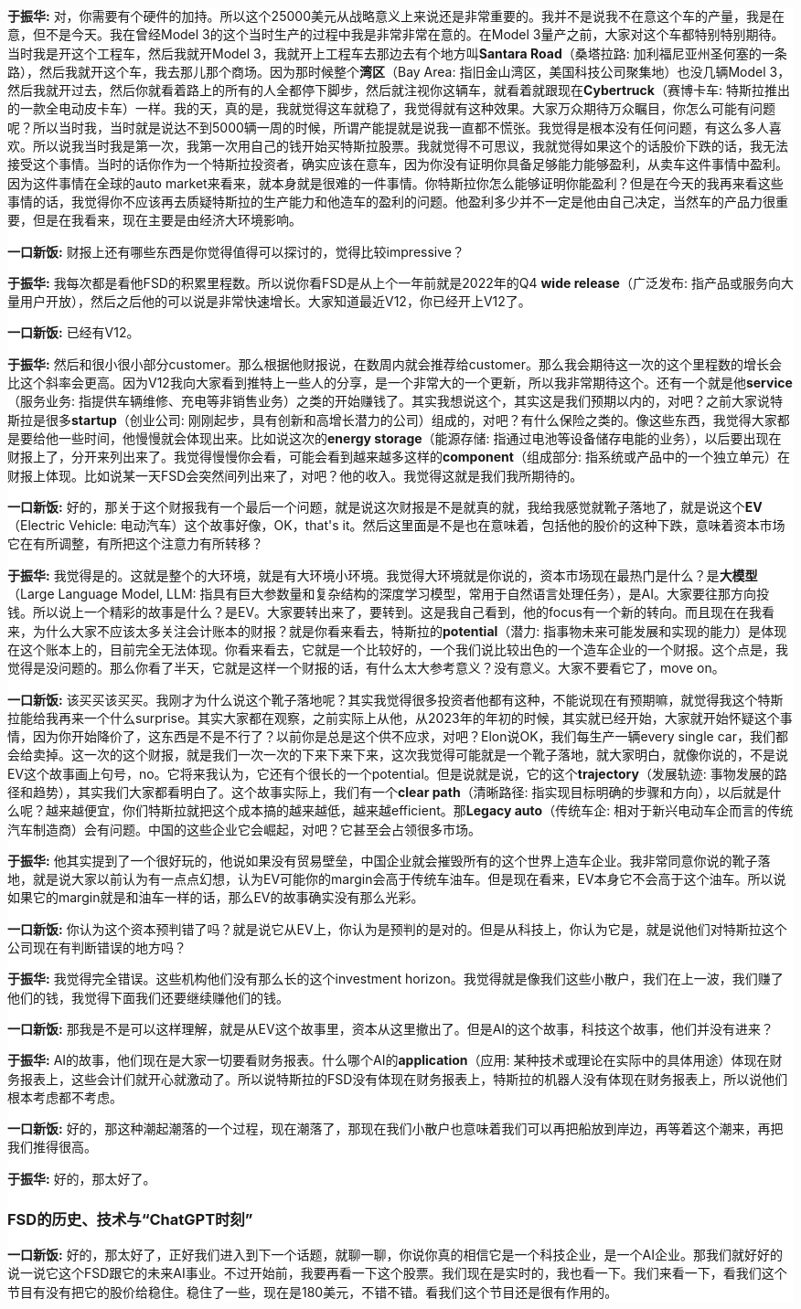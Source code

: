 **于振华:** 对，你需要有个硬件的加持。所以这个25000美元从战略意义上来说还是非常重要的。我并不是说我不在意这个车的产量，我是在意，但不是今天。我在曾经Model 3的这个当时生产的过程中我是非常非常在意的。在Model 3量产之前，大家对这个车都特别特别期待。当时我是开这个工程车，然后我就开Model 3，我就开上工程车去那边去有个地方叫**Santara Road**（桑塔拉路: 加利福尼亚州圣何塞的一条路），然后我就开这个车，我去那儿那个商场。因为那时候整个**湾区**（Bay Area: 指旧金山湾区，美国科技公司聚集地）也没几辆Model 3，然后我就开过去，然后你就看着路上的所有的人全都停下脚步，然后就注视你这辆车，就看着就跟现在**Cybertruck**（赛博卡车: 特斯拉推出的一款全电动皮卡车）一样。我的天，真的是，我就觉得这车就稳了，我觉得就有这种效果。大家万众期待万众瞩目，你怎么可能有问题呢？所以当时我，当时就是说达不到5000辆一周的时候，所谓产能提就是说我一直都不慌张。我觉得是根本没有任何问题，有这么多人喜欢。所以说我当时我是第一次，我第一次用自己的钱开始买特斯拉股票。我就觉得不可思议，我就觉得如果这个的话股价下跌的话，我无法接受这个事情。当时的话你作为一个特斯拉投资者，确实应该在意车，因为你没有证明你具备足够能力能够盈利，从卖车这件事情中盈利。因为这件事情在全球的auto market来看来，就本身就是很难的一件事情。你特斯拉你怎么能够证明你能盈利？但是在今天的我再来看这些事情的话，我觉得你不应该再去质疑特斯拉的生产能力和他造车的盈利的问题。他盈利多少并不一定是他由自己决定，当然车的产品力很重要，但是在我看来，现在主要是由经济大环境影响。

**一口新饭:** 财报上还有哪些东西是你觉得值得可以探讨的，觉得比较impressive？

**于振华:** 我每次都是看他FSD的积累里程数。所以说你看FSD是从上个一年前就是2022年的Q4 **wide release**（广泛发布: 指产品或服务向大量用户开放），然后之后他的可以说是非常快速增长。大家知道最近V12，你已经开上V12了。

**一口新饭:** 已经有V12。

**于振华:** 然后和很小很小部分customer。那么根据他财报说，在数周内就会推荐给customer。那么我会期待这一次的这个里程数的增长会比这个斜率会更高。因为V12我向大家看到推特上一些人的分享，是一个非常大的一个更新，所以我非常期待这个。还有一个就是他**service**（服务业务: 指提供车辆维修、充电等非销售业务）之类的开始赚钱了。其实我想说这个，其实这是我们预期以内的，对吧？之前大家说特斯拉是很多**startup**（创业公司: 刚刚起步，具有创新和高增长潜力的公司）组成的，对吧？有什么保险之类的。像这些东西，我觉得大家都是要给他一些时间，他慢慢就会体现出来。比如说这次的**energy storage**（能源存储: 指通过电池等设备储存电能的业务），以后要出现在财报上了，分开来列出来了。我觉得慢慢你会看，可能会看到越来越多这样的**component**（组成部分: 指系统或产品中的一个独立单元）在财报上体现。比如说某一天FSD会突然间列出来了，对吧？他的收入。我觉得这就是我们我所期待的。

**一口新饭:** 好的，那关于这个财报我有一个最后一个问题，就是说这次财报是不是就真的就，我给我感觉就靴子落地了，就是说这个**EV**（Electric Vehicle: 电动汽车）这个故事好像，OK，that's it。然后这里面是不是也在意味着，包括他的股价的这种下跌，意味着资本市场它在有所调整，有所把这个注意力有所转移？

**于振华:** 我觉得是的。这就是整个的大环境，就是有大环境小环境。我觉得大环境就是你说的，资本市场现在最热门是什么？是**大模型**（Large Language Model, LLM: 指具有巨大参数量和复杂结构的深度学习模型，常用于自然语言处理任务），是AI。大家要往那方向投钱。所以说上一个精彩的故事是什么？是EV。大家要转出来了，要转到。这是我自己看到，他的focus有一个新的转向。而且现在在我看来，为什么大家不应该太多关注会计账本的财报？就是你看来看去，特斯拉的**potential**（潜力: 指事物未来可能发展和实现的能力）是体现在这个账本上的，目前完全无法体现。你看来看去，它就是一个比较好的，一个我们说比较出色的一个造车企业的一个财报。这个点是，我觉得是没问题的。那么你看了半天，它就是这样一个财报的话，有什么太大参考意义？没有意义。大家不要看它了，move on。

**一口新饭:** 该买买该买买。我刚才为什么说这个靴子落地呢？其实我觉得很多投资者他都有这种，不能说现在有预期嘛，就觉得我这个特斯拉能给我再来一个什么surprise。其实大家都在观察，之前实际上从他，从2023年的年初的时候，其实就已经开始，大家就开始怀疑这个事情，因为你开始降价了，这东西是不是不行了？以前你是总是这个供不应求，对吧？Elon说OK，我们每生产一辆every single car，我们都会给卖掉。这一次的这个财报，就是我们一次一次的下来下来下来，这次我觉得可能就是一个靴子落地，就大家明白，就像你说的，不是说EV这个故事画上句号，no。它将来我认为，它还有个很长的一个potential。但是说就是说，它的这个**trajectory**（发展轨迹: 事物发展的路径和趋势），其实我们大家都看明白了。这个故事实际上，我们有一个**clear path**（清晰路径: 指实现目标明确的步骤和方向），以后就是什么呢？越来越便宜，你们特斯拉就把这个成本搞的越来越低，越来越efficient。那**Legacy auto**（传统车企: 相对于新兴电动车企而言的传统汽车制造商）会有问题。中国的这些企业它会崛起，对吧？它甚至会占领很多市场。

**于振华:** 他其实提到了一个很好玩的，他说如果没有贸易壁垒，中国企业就会摧毁所有的这个世界上造车企业。我非常同意你说的靴子落地，就是说大家以前认为有一点点幻想，认为EV可能你的margin会高于传统车油车。但是现在看来，EV本身它不会高于这个油车。所以说如果它的margin就是和油车一样的话，那么EV的故事确实没有那么光彩。

**一口新饭:** 你认为这个资本预判错了吗？就是说它从EV上，你认为是预判的是对的。但是从科技上，你认为它是，就是说他们对特斯拉这个公司现在有判断错误的地方吗？

**于振华:** 我觉得完全错误。这些机构他们没有那么长的这个investment horizon。我觉得就是像我们这些小散户，我们在上一波，我们赚了他们的钱，我觉得下面我们还要继续赚他们的钱。

**一口新饭:** 那我是不是可以这样理解，就是从EV这个故事里，资本从这里撤出了。但是AI的这个故事，科技这个故事，他们并没有进来？

**于振华:** AI的故事，他们现在是大家一切要看财务报表。什么哪个AI的**application**（应用: 某种技术或理论在实际中的具体用途）体现在财务报表上，这些会计们就开心就激动了。所以说特斯拉的FSD没有体现在财务报表上，特斯拉的机器人没有体现在财务报表上，所以说他们根本考虑都不考虑。

**一口新饭:** 好的，那这种潮起潮落的一个过程，现在潮落了，那现在我们小散户也意味着我们可以再把船放到岸边，再等着这个潮来，再把我们推得很高。

**于振华:** 好的，那太好了。

### FSD的历史、技术与“ChatGPT时刻”

**一口新饭:** 好的，那太好了，正好我们进入到下一个话题，就聊一聊，你说你真的相信它是一个科技企业，是一个AI企业。那我们就好好的说一说它这个FSD跟它的未来AI事业。不过开始前，我要再看一下这个股票。我们现在是实时的，我也看一下。我们来看一下，看我们这个节目有没有把它的股价给稳住。稳住了一些，现在是180美元，不错不错。看我们这个节目还是很有作用的。

